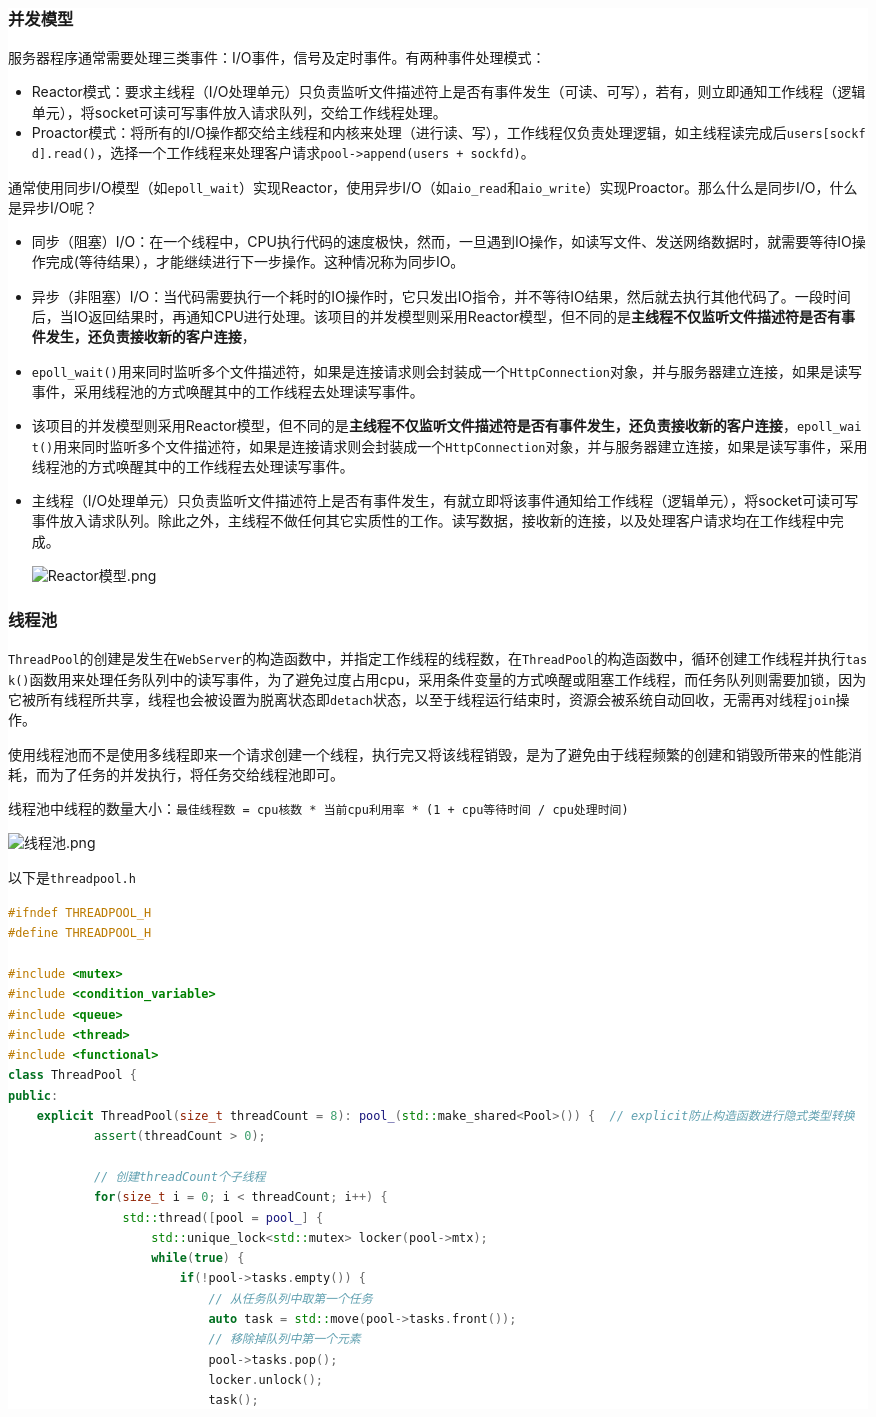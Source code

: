 ### 并发模型

服务器程序通常需要处理三类事件：I/O事件，信号及定时事件。有两种事件处理模式：

- Reactor模式：要求主线程（I/O处理单元）只负责监听文件描述符上是否有事件发生（可读、可写），若有，则立即通知工作线程（逻辑单元），将socket可读可写事件放入请求队列，交给工作线程处理。
- Proactor模式：将所有的I/O操作都交给主线程和内核来处理（进行读、写），工作线程仅负责处理逻辑，如主线程读完成后`users[sockfd].read()`，选择一个工作线程来处理客户请求`pool->append(users + sockfd)`。

通常使用同步I/O模型（如`epoll_wait`）实现Reactor，使用异步I/O（如`aio_read`和`aio_write`）实现Proactor。那么什么是同步I/O，什么是异步I/O呢？

- 同步（阻塞）I/O：在一个线程中，CPU执行代码的速度极快，然而，一旦遇到IO操作，如读写文件、发送网络数据时，就需要等待IO操作完成(等待结果），才能继续进行下一步操作。这种情况称为同步IO。
- 异步（非阻塞）I/O：当代码需要执行一个耗时的IO操作时，它只发出IO指令，并不等待IO结果，然后就去执行其他代码了。一段时间后，当IO返回结果时，再通知CPU进行处理。该项目的并发模型则采用Reactor模型，但不同的是**主线程不仅监听文件描述符是否有事件发生，还负责接收新的客户连接**，

- `epoll_wait()`用来同时监听多个文件描述符，如果是连接请求则会封装成一个`HttpConnection`对象，并与服务器建立连接，如果是读写事件，采用线程池的方式唤醒其中的工作线程去处理读写事件。
- 该项目的并发模型则采用Reactor模型，但不同的是**主线程不仅监听文件描述符是否有事件发生，还负责接收新的客户连接**，`epoll_wait()`用来同时监听多个文件描述符，如果是连接请求则会封装成一个`HttpConnection`对象，并与服务器建立连接，如果是读写事件，采用线程池的方式唤醒其中的工作线程去处理读写事件。

- 主线程（I/O处理单元）只负责监听文件描述符上是否有事件发生，有就立即将该事件通知给工作线程（逻辑单元），将socket可读可写事件放入请求队列。除此之外，主线程不做任何其它实质性的工作。读写数据，接收新的连接，以及处理客户请求均在工作线程中完成。

  ![Reactor模型.png](https://p6-juejin.byteimg.com/tos-cn-i-k3u1fbpfcp/575d5b980011426da7b21429f14afbe5~tplv-k3u1fbpfcp-zoom-in-crop-mark:1512:0:0:0.awebp)

### 线程池

`ThreadPool`的创建是发生在`WebServer`的构造函数中，并指定工作线程的线程数，在`ThreadPool`的构造函数中，循环创建工作线程并执行`task()`函数用来处理任务队列中的读写事件，为了避免过度占用cpu，采用条件变量的方式唤醒或阻塞工作线程，而任务队列则需要加锁，因为它被所有线程所共享，线程也会被设置为脱离状态即`detach`状态，以至于线程运行结束时，资源会被系统自动回收，无需再对线程`join`操作。

使用线程池而不是使用多线程即来一个请求创建一个线程，执行完又将该线程销毁，是为了避免由于线程频繁的创建和销毁所带来的性能消耗，而为了任务的并发执行，将任务交给线程池即可。

线程池中线程的数量大小：`最佳线程数 = cpu核数 * 当前cpu利用率 * (1 + cpu等待时间 / cpu处理时间)`

![线程池.png](https://p1-juejin.byteimg.com/tos-cn-i-k3u1fbpfcp/2896eb72eaea44e488f73fd8b9a3dc17~tplv-k3u1fbpfcp-zoom-in-crop-mark:1512:0:0:0.awebp?)

以下是`threadpool.h`

```C++
#ifndef THREADPOOL_H
#define THREADPOOL_H

#include <mutex>
#include <condition_variable>
#include <queue>
#include <thread>
#include <functional>
class ThreadPool {
public:
    explicit ThreadPool(size_t threadCount = 8): pool_(std::make_shared<Pool>()) {  // explicit防止构造函数进行隐式类型转换
            assert(threadCount > 0);

            // 创建threadCount个子线程
            for(size_t i = 0; i < threadCount; i++) {
                std::thread([pool = pool_] {
                    std::unique_lock<std::mutex> locker(pool->mtx);
                    while(true) {
                        if(!pool->tasks.empty()) {
                            // 从任务队列中取第一个任务
                            auto task = std::move(pool->tasks.front());
                            // 移除掉队列中第一个元素
                            pool->tasks.pop();
                            locker.unlock();
                            task();
```